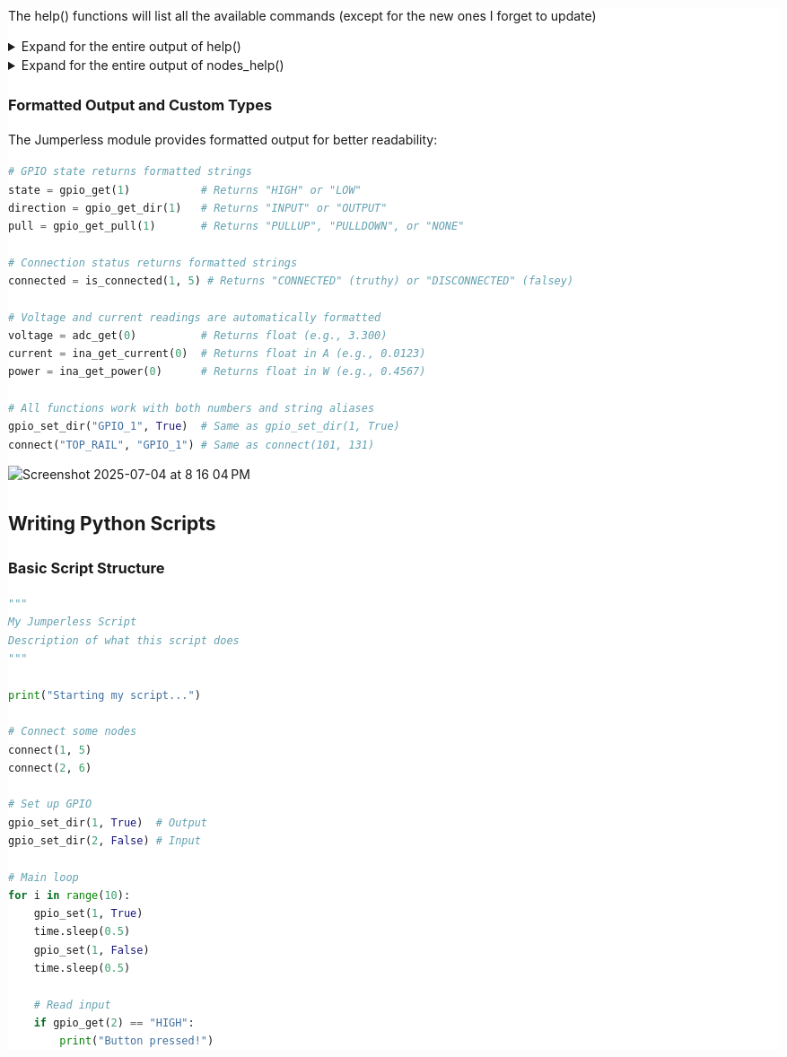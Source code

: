 The help() functions will list all the available commands (except for the new ones I forget to update)

<details><summary> Expand for the entire output of help() </summary></details>


<details><summary> Expand for the entire output of nodes_help() </summary></details>

   
 

### Formatted Output and Custom Types
The Jumperless module provides formatted output for better readability:

```python
# GPIO state returns formatted strings
state = gpio_get(1)           # Returns "HIGH" or "LOW"
direction = gpio_get_dir(1)   # Returns "INPUT" or "OUTPUT"
pull = gpio_get_pull(1)       # Returns "PULLUP", "PULLDOWN", or "NONE"

# Connection status returns formatted strings
connected = is_connected(1, 5) # Returns "CONNECTED" (truthy) or "DISCONNECTED" (falsey)

# Voltage and current readings are automatically formatted
voltage = adc_get(0)          # Returns float (e.g., 3.300)
current = ina_get_current(0)  # Returns float in A (e.g., 0.0123)
power = ina_get_power(0)      # Returns float in W (e.g., 0.4567)

# All functions work with both numbers and string aliases
gpio_set_dir("GPIO_1", True)  # Same as gpio_set_dir(1, True)
connect("TOP_RAIL", "GPIO_1") # Same as connect(101, 131)
```
![Screenshot 2025-07-04 at 8 16 04 PM](https://github.com/user-attachments/assets/4ae5e7e2-845a-4e6e-bbd9-5c328624cfe9)



## Writing Python Scripts

### Basic Script Structure
```python
"""
My Jumperless Script
Description of what this script does
"""

print("Starting my script...")

# Connect some nodes
connect(1, 5)
connect(2, 6)

# Set up GPIO
gpio_set_dir(1, True)  # Output
gpio_set_dir(2, False) # Input

# Main loop
for i in range(10):
    gpio_set(1, True)
    time.sleep(0.5)
    gpio_set(1, False)
    time.sleep(0.5)
    
    # Read input
    if gpio_get(2) == "HIGH":
        print("Button pressed!")

```